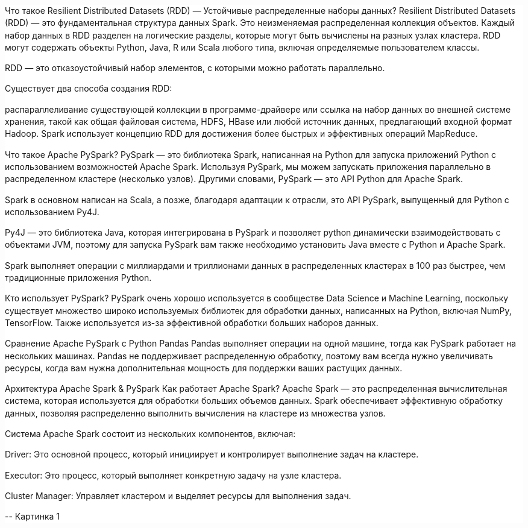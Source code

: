 
Что такое Resilient Distributed Datasets (RDD) — Устойчивые распределенные наборы данных?
Resilient Distributed Datasets (RDD) — это фундаментальная структура данных Spark. Это неизменяемая распределенная коллекция объектов. Каждый набор данных в RDD разделен на логические разделы, которые могут быть вычислены на разных узлах кластера. RDD могут содержать объекты Python, Java, R или Scala любого типа, включая определяемые пользователем классы.

RDD — это отказоустойчивый набор элементов, с которыми можно работать параллельно.


Существует два способа создания RDD:

распараллеливание существующей коллекции в программе-драйвере
или ссылка на набор данных во внешней системе хранения, такой как общая файловая система, HDFS, HBase или любой источник данных, предлагающий входной формат Hadoop.
Spark использует концепцию RDD для достижения более быстрых и эффективных операций MapReduce.


Что такое Apache PySpark?
PySpark — это библиотека Spark, написанная на Python для запуска приложений Python с использованием возможностей Apache Spark. Используя PySpark, мы можем запускать приложения параллельно в распределенном кластере (несколько узлов). Другими словами, PySpark — это API Python для Apache Spark.

Spark в основном написан на Scala, а позже, благодаря адаптации к отрасли, это API PySpark, выпущенный для Python с использованием Py4J.

Py4J — это библиотека Java, которая интегрирована в PySpark и позволяет python динамически взаимодействовать с объектами JVM, поэтому для запуска PySpark вам также необходимо установить Java вместе с Python и Apache Spark.

Spark выполняет операции с миллиардами и триллионами данных в распределенных кластерах в 100 раз быстрее, чем традиционные приложения Python.

Кто использует PySpark?
PySpark очень хорошо используется в сообществе Data Science и Machine Learning, поскольку существует множество широко используемых библиотек для обработки данных, написанных на Python, включая NumPy, TensorFlow. Также используется из-за эффективной обработки больших наборов данных.

Сравнение Apache PySpark с Python Pandas
Pandas выполняет операции на одной машине, тогда как PySpark работает на нескольких машинах.
Pandas не поддерживает распределенную обработку, поэтому вам всегда нужно увеличивать ресурсы, когда вам нужна дополнительная мощность для поддержки ваших растущих данных.



Архитектура Apache Spark & PySpark
Как работает Apache Spark?
Apache Spark — это распределенная вычислительная система, которая используется для обработки больших объемов данных. Spark обеспечивает эффективную обработку данных, позволяя распределенно выполнить вычисления на кластере из множества узлов.

Система Apache Spark состоит из нескольких компонентов, включая:

Driver: Это основной процесс, который инициирует и контролирует выполнение задач на кластере.

Executor: Это процесс, который выполняет конкретную задачу на узле кластера.

Cluster Manager: Управляет кластером и выделяет ресурсы для выполнения задач.

-- Картинка 1
